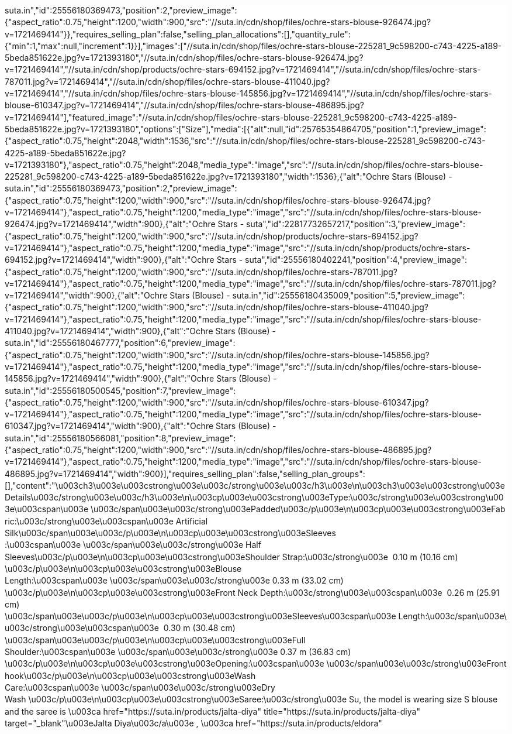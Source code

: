 suta.in","id":25556180369473,"position":2,"preview_image":{"aspect_ratio":0.75,"height":1200,"width":900,"src":"\/\/suta.in\/cdn\/shop\/files\/ochre-stars-blouse-926474.jpg?v=1721469414"}},"requires_selling_plan":false,"selling_plan_allocations":[],"quantity_rule":{"min":1,"max":null,"increment":1}}],"images":["\/\/suta.in\/cdn\/shop\/files\/ochre-stars-blouse-225281_9c598200-c743-4225-a189-5beda851622e.jpg?v=1721393180","\/\/suta.in\/cdn\/shop\/files\/ochre-stars-blouse-926474.jpg?v=1721469414","\/\/suta.in\/cdn\/shop\/products\/ochre-stars-694152.jpg?v=1721469414","\/\/suta.in\/cdn\/shop\/files\/ochre-stars-787011.jpg?v=1721469414","\/\/suta.in\/cdn\/shop\/files\/ochre-stars-blouse-411040.jpg?v=1721469414","\/\/suta.in\/cdn\/shop\/files\/ochre-stars-blouse-145856.jpg?v=1721469414","\/\/suta.in\/cdn\/shop\/files\/ochre-stars-blouse-610347.jpg?v=1721469414","\/\/suta.in\/cdn\/shop\/files\/ochre-stars-blouse-486895.jpg?v=1721469414"],"featured_image":"\/\/suta.in\/cdn\/shop\/files\/ochre-stars-blouse-225281_9c598200-c743-4225-a189-5beda851622e.jpg?v=1721393180","options":["Size"],"media":[{"alt":null,"id":25765354864705,"position":1,"preview_image":{"aspect_ratio":0.75,"height":2048,"width":1536,"src":"\/\/suta.in\/cdn\/shop\/files\/ochre-stars-blouse-225281_9c598200-c743-4225-a189-5beda851622e.jpg?v=1721393180"},"aspect_ratio":0.75,"height":2048,"media_type":"image","src":"\/\/suta.in\/cdn\/shop\/files\/ochre-stars-blouse-225281_9c598200-c743-4225-a189-5beda851622e.jpg?v=1721393180","width":1536},{"alt":"Ochre Stars (Blouse) - suta.in","id":25556180369473,"position":2,"preview_image":{"aspect_ratio":0.75,"height":1200,"width":900,"src":"\/\/suta.in\/cdn\/shop\/files\/ochre-stars-blouse-926474.jpg?v=1721469414"},"aspect_ratio":0.75,"height":1200,"media_type":"image","src":"\/\/suta.in\/cdn\/shop\/files\/ochre-stars-blouse-926474.jpg?v=1721469414","width":900},{"alt":"Ochre Stars - suta","id":22817732657217,"position":3,"preview_image":{"aspect_ratio":0.75,"height":1200,"width":900,"src":"\/\/suta.in\/cdn\/shop\/products\/ochre-stars-694152.jpg?v=1721469414"},"aspect_ratio":0.75,"height":1200,"media_type":"image","src":"\/\/suta.in\/cdn\/shop\/products\/ochre-stars-694152.jpg?v=1721469414","width":900},{"alt":"Ochre Stars - suta","id":25556180402241,"position":4,"preview_image":{"aspect_ratio":0.75,"height":1200,"width":900,"src":"\/\/suta.in\/cdn\/shop\/files\/ochre-stars-787011.jpg?v=1721469414"},"aspect_ratio":0.75,"height":1200,"media_type":"image","src":"\/\/suta.in\/cdn\/shop\/files\/ochre-stars-787011.jpg?v=1721469414","width":900},{"alt":"Ochre Stars (Blouse) - suta.in","id":25556180435009,"position":5,"preview_image":{"aspect_ratio":0.75,"height":1200,"width":900,"src":"\/\/suta.in\/cdn\/shop\/files\/ochre-stars-blouse-411040.jpg?v=1721469414"},"aspect_ratio":0.75,"height":1200,"media_type":"image","src":"\/\/suta.in\/cdn\/shop\/files\/ochre-stars-blouse-411040.jpg?v=1721469414","width":900},{"alt":"Ochre Stars (Blouse) - suta.in","id":25556180467777,"position":6,"preview_image":{"aspect_ratio":0.75,"height":1200,"width":900,"src":"\/\/suta.in\/cdn\/shop\/files\/ochre-stars-blouse-145856.jpg?v=1721469414"},"aspect_ratio":0.75,"height":1200,"media_type":"image","src":"\/\/suta.in\/cdn\/shop\/files\/ochre-stars-blouse-145856.jpg?v=1721469414","width":900},{"alt":"Ochre Stars (Blouse) - suta.in","id":25556180500545,"position":7,"preview_image":{"aspect_ratio":0.75,"height":1200,"width":900,"src":"\/\/suta.in\/cdn\/shop\/files\/ochre-stars-blouse-610347.jpg?v=1721469414"},"aspect_ratio":0.75,"height":1200,"media_type":"image","src":"\/\/suta.in\/cdn\/shop\/files\/ochre-stars-blouse-610347.jpg?v=1721469414","width":900},{"alt":"Ochre Stars (Blouse) - suta.in","id":25556180566081,"position":8,"preview_image":{"aspect_ratio":0.75,"height":1200,"width":900,"src":"\/\/suta.in\/cdn\/shop\/files\/ochre-stars-blouse-486895.jpg?v=1721469414"},"aspect_ratio":0.75,"height":1200,"media_type":"image","src":"\/\/suta.in\/cdn\/shop\/files\/ochre-stars-blouse-486895.jpg?v=1721469414","width":900}],"requires_selling_plan":false,"selling_plan_groups":[],"content":"\u003ch3\u003e\u003cstrong\u003e\u003c\/strong\u003e\u003c\/h3\u003e\n\u003ch3\u003e\u003cstrong\u003eDetails\u003c\/strong\u003e\u003c\/h3\u003e\n\u003cp\u003e\u003cstrong\u003eType:\u003c\/strong\u003e\u003cstrong\u003e\u003cspan\u003e \u003c\/span\u003e\u003c\/strong\u003ePadded\u003c\/p\u003e\n\u003cp\u003e\u003cstrong\u003eFabric:\u003c\/strong\u003e\u003cspan\u003e Artificial Silk\u003c\/span\u003e\u003c\/p\u003e\n\u003cp\u003e\u003cstrong\u003eSleeves :\u003cspan\u003e \u003c\/span\u003e\u003c\/strong\u003e Half Sleeves\u003c\/p\u003e\n\u003cp\u003e\u003cstrong\u003eShoulder Strap:\u003c\/strong\u003e  0.10 m (10.16 cm) \u003c\/p\u003e\n\u003cp\u003e\u003cstrong\u003eBlouse Length:\u003cspan\u003e \u003c\/span\u003e\u003c\/strong\u003e 0.33 m (33.02 cm) \u003c\/p\u003e\n\u003cp\u003e\u003cstrong\u003eFront Neck Depth:\u003c\/strong\u003e\u003cspan\u003e  0.26 m (25.91 cm) \u003c\/span\u003e\u003c\/p\u003e\n\u003cp\u003e\u003cstrong\u003eSleeves\u003cspan\u003e Length:\u003c\/span\u003e\u003c\/strong\u003e\u003cspan\u003e  0.30 m (30.48 cm) \u003c\/span\u003e\u003c\/p\u003e\n\u003cp\u003e\u003cstrong\u003eFull Shoulder:\u003cspan\u003e \u003c\/span\u003e\u003c\/strong\u003e 0.37 m (36.83 cm) \u003c\/p\u003e\n\u003cp\u003e\u003cstrong\u003eOpening:\u003cspan\u003e \u003c\/span\u003e\u003c\/strong\u003eFront hook\u003c\/p\u003e\n\u003cp\u003e\u003cstrong\u003eWash Care:\u003cspan\u003e \u003c\/span\u003e\u003c\/strong\u003eDry Wash \u003c\/p\u003e\n\u003cp\u003e\u003cstrong\u003eSaree:\u003c\/strong\u003e Su, the model is wearing size S blouse and the saree is \u003ca href=\"https:\/\/suta.in\/products\/jalta-diya\" title=\"https:\/\/suta.in\/products\/jalta-diya\" target=\"_blank\"\u003eJalta Diya\u003c\/a\u003e , \u003ca href=\"https:\/\/suta.in\/products\/eldora\"